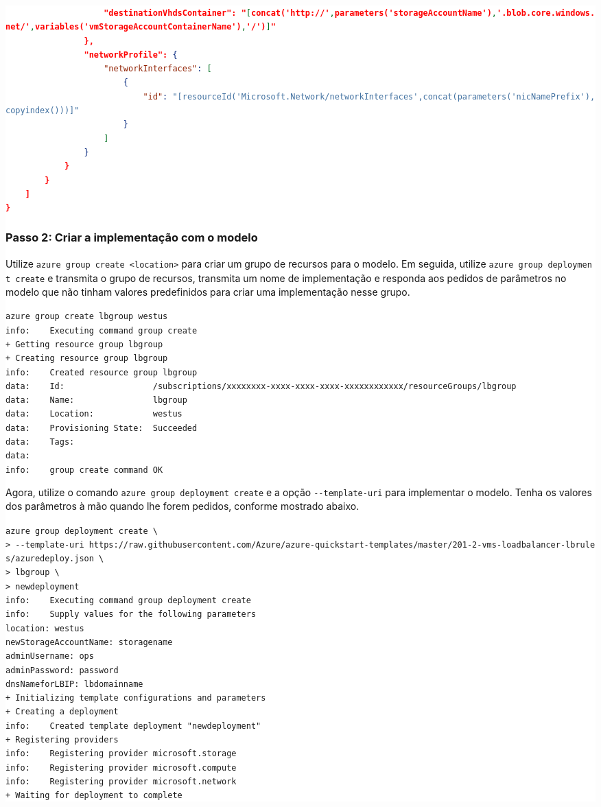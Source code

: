 ```json
                    "destinationVhdsContainer": "[concat('http://',parameters('storageAccountName'),'.blob.core.windows.net/',variables('vmStorageAccountContainerName'),'/')]"
                },
                "networkProfile": {
                    "networkInterfaces": [
                        {
                            "id": "[resourceId('Microsoft.Network/networkInterfaces',concat(parameters('nicNamePrefix'),copyindex()))]"
                        }
                    ]
                }
            }
        }
    ]
}
```

### <a name="step-2-create-the-deployment-by-using-the-template"></a>Passo 2: Criar a implementação com o modelo
Utilize `azure group create <location>` para criar um grupo de recursos para o modelo. Em seguida, utilize `azure group deployment create` e transmita o grupo de recursos, transmita um nome de implementação e responda aos pedidos de parâmetros no modelo que não tinham valores predefinidos para criar uma implementação nesse grupo.

```azurecli
azure group create lbgroup westus
info:    Executing command group create
+ Getting resource group lbgroup
+ Creating resource group lbgroup
info:    Created resource group lbgroup
data:    Id:                  /subscriptions/xxxxxxxx-xxxx-xxxx-xxxx-xxxxxxxxxxxx/resourceGroups/lbgroup
data:    Name:                lbgroup
data:    Location:            westus
data:    Provisioning State:  Succeeded
data:    Tags:
data:
info:    group create command OK
```

Agora, utilize o comando `azure group deployment create` e a opção `--template-uri` para implementar o modelo. Tenha os valores dos parâmetros à mão quando lhe forem pedidos, conforme mostrado abaixo.

```azurecli
azure group deployment create \
> --template-uri https://raw.githubusercontent.com/Azure/azure-quickstart-templates/master/201-2-vms-loadbalancer-lbrules/azuredeploy.json \
> lbgroup \
> newdeployment
info:    Executing command group deployment create
info:    Supply values for the following parameters
location: westus
newStorageAccountName: storagename
adminUsername: ops
adminPassword: password
dnsNameforLBIP: lbdomainname
+ Initializing template configurations and parameters
+ Creating a deployment
info:    Created template deployment "newdeployment"
+ Registering providers
info:    Registering provider microsoft.storage
info:    Registering provider microsoft.compute
info:    Registering provider microsoft.network
+ Waiting for deployment to complete
```